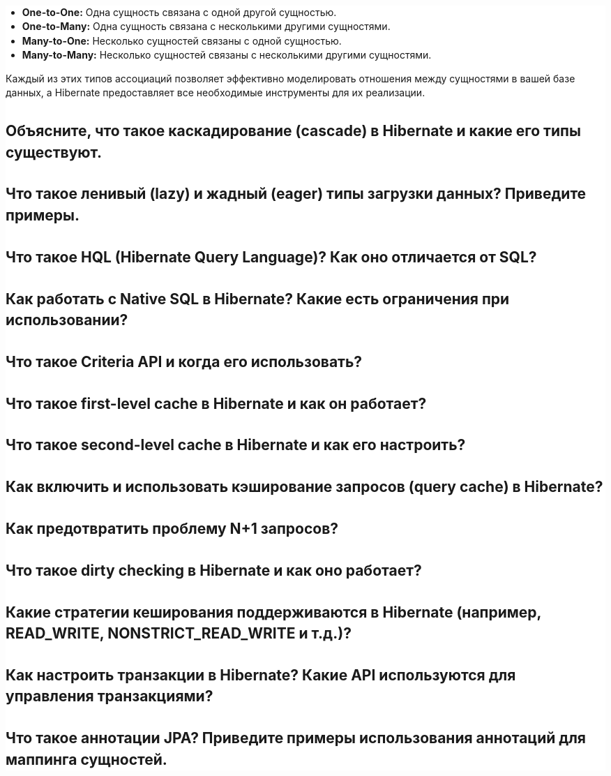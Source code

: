 - **One-to-One:** Одна сущность связана с одной другой сущностью.
- **One-to-Many:** Одна сущность связана с несколькими другими сущностями.
- **Many-to-One:** Несколько сущностей связаны с одной сущностью.
- **Many-to-Many:** Несколько сущностей связаны с несколькими другими сущностями.

Каждый из этих типов ассоциаций позволяет эффективно моделировать отношения между сущностями в вашей базе данных, а Hibernate предоставляет все необходимые инструменты для их реализации.

## Объясните, что такое каскадирование (cascade) в Hibernate и какие его типы существуют.



## Что такое ленивый (lazy) и жадный (eager) типы загрузки данных? Приведите примеры.

## Что такое HQL (Hibernate Query Language)? Как оно отличается от SQL?

## Как работать с Native SQL в Hibernate? Какие есть ограничения при использовании?

## Что такое Criteria API и когда его использовать?

## Что такое first-level cache в Hibernate и как он работает?

## Что такое second-level cache в Hibernate и как его настроить?

## Как включить и использовать кэширование запросов (query cache) в Hibernate?

## Как предотвратить проблему N+1 запросов?

## Что такое dirty checking в Hibernate и как оно работает?

## Какие стратегии кеширования поддерживаются в Hibernate (например, READ_WRITE, NONSTRICT_READ_WRITE и т.д.)?

## Как настроить транзакции в Hibernate? Какие API используются для управления транзакциями?

## Что такое аннотации JPA? Приведите примеры использования аннотаций для маппинга сущностей.
